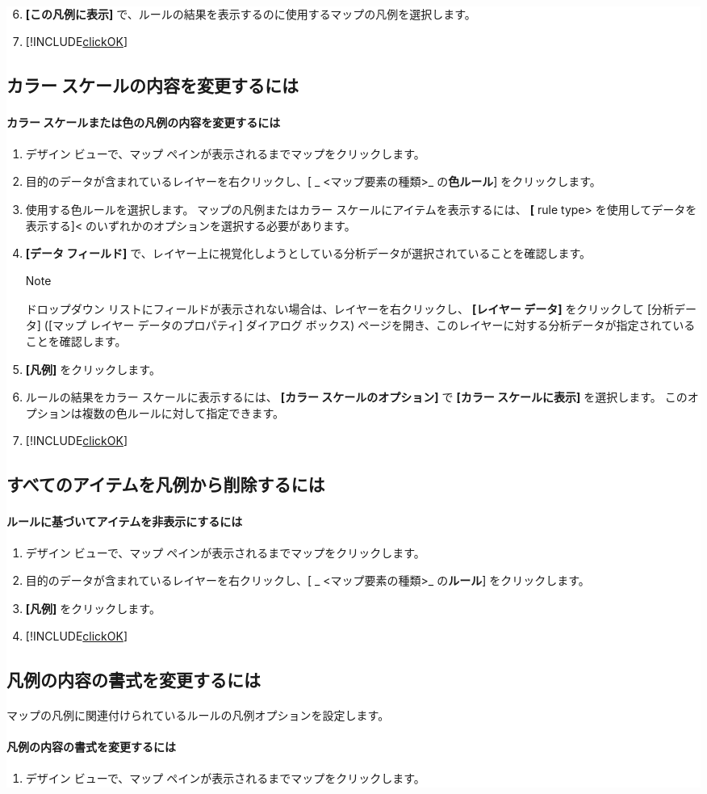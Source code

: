 6.  **[この凡例に表示]** で、ルールの結果を表示するのに使用するマップの凡例を選択します。  
  
7.  [!INCLUDE[clickOK](../../../includes/clickok-md.md)]  
  
  
  
##  <a name="to-change-the-contents-of-the-color-scale"></a><a name="ColorScale"></a> カラー スケールの内容を変更するには  
  
#### <a name="to-change-the-contents-of-the-color-scale-or-a-color-legend"></a>カラー スケールまたは色の凡例の内容を変更するには  
  
1.  デザイン ビューで、マップ ペインが表示されるまでマップをクリックします。  
  
2.  目的のデータが含まれているレイヤーを右クリックし、[ _ \<マップ要素の種類\>_ の**色ルール**] をクリックします。  
  
3.  使用する色ルールを選択します。 マップの凡例またはカラー スケールにアイテムを表示するには、 **[** rule type> を使用してデータを表示する]\< のいずれかのオプションを選択する必要があります。  
  
4.  **[データ フィールド]** で、レイヤー上に視覚化しようとしている分析データが選択されていることを確認します。  
  
    > [!NOTE]  
    >  ドロップダウン リストにフィールドが表示されない場合は、レイヤーを右クリックし、 **[レイヤー データ]** をクリックして [分析データ] ([マップ レイヤー データのプロパティ] ダイアログ ボックス) ページを開き、このレイヤーに対する分析データが指定されていることを確認します。  
  
5.  **[凡例]** をクリックします。  
  
6.  ルールの結果をカラー スケールに表示するには、 **[カラー スケールのオプション]** で **[カラー スケールに表示]** を選択します。 このオプションは複数の色ルールに対して指定できます。  
  
7.  [!INCLUDE[clickOK](../../../includes/clickok-md.md)]  
  
  
  
##  <a name="to-remove-all-items-from-a-legend"></a><a name="HideItems"></a> すべてのアイテムを凡例から削除するには  
  
#### <a name="to-hide-items-based-on-a-rule"></a>ルールに基づいてアイテムを非表示にするには  
  
1.  デザイン ビューで、マップ ペインが表示されるまでマップをクリックします。  
  
2.  目的のデータが含まれているレイヤーを右クリックし、[ _ \<マップ要素の種類\>_ の**ルール**] をクリックします。  
  
3.  **[凡例]** をクリックします。  
  
4.  [!INCLUDE[clickOK](../../../includes/clickok-md.md)]  
  
  
  
##  <a name="to-change-the-format-of-content-in-a-legend"></a><a name="ChangeFormatItems"></a> 凡例の内容の書式を変更するには  
 マップの凡例に関連付けられているルールの凡例オプションを設定します。  
  
#### <a name="to-change-the-format-of-content-in-a-legend"></a>凡例の内容の書式を変更するには  
  
1.  デザイン ビューで、マップ ペインが表示されるまでマップをクリックします。  
  